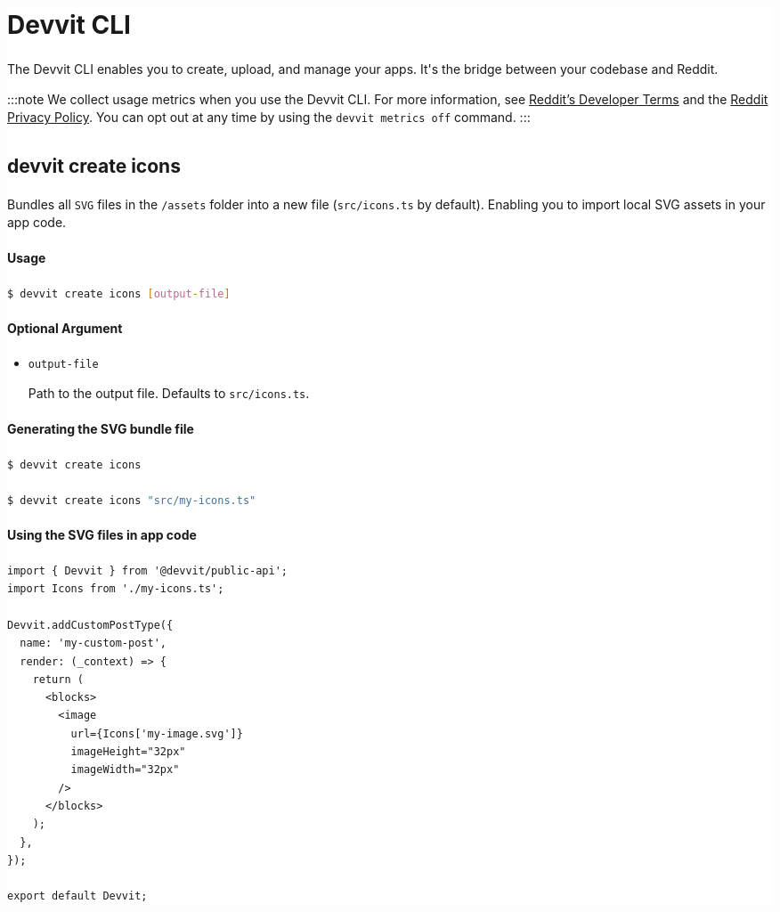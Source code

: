 # Devvit CLI

The Devvit CLI enables you to create, upload, and manage your apps. It's the bridge between your codebase and Reddit.

:::note
We collect usage metrics when you use the Devvit CLI. For more information, see [Reddit’s Developer Terms](https://www.redditinc.com/policies/developer-terms) and the [Reddit Privacy Policy](https://www.reddit.com/policies/privacy-policy). You can opt out at any time by using the `devvit metrics off` command.
:::

## devvit create icons

Bundles all `SVG` files in the `/assets` folder into a new file (`src/icons.ts` by default). Enabling you to import local SVG assets in your app code.

#### Usage

```bash
$ devvit create icons [output-file]
```

#### Optional Argument

- `output-file`

  Path to the output file. Defaults to `src/icons.ts`.

#### Generating the SVG bundle file

```bash
$ devvit create icons

$ devvit create icons "src/my-icons.ts"
```

#### Using the SVG files in app code

```tsx
import { Devvit } from '@devvit/public-api';
import Icons from './my-icons.ts';

Devvit.addCustomPostType({
  name: 'my-custom-post',
  render: (_context) => {
    return (
      <blocks>
        <image
          url={Icons['my-image.svg']}
          imageHeight="32px"
          imageWidth="32px"
        />
      </blocks>
    );
  },
});

export default Devvit;
```
